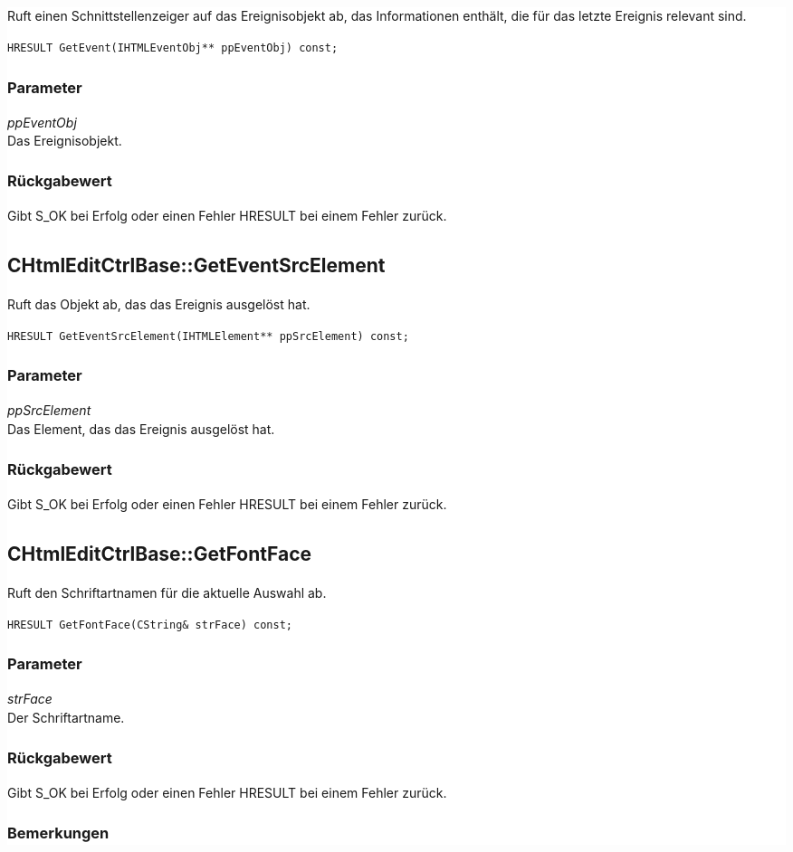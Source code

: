 Ruft einen Schnittstellenzeiger auf das Ereignisobjekt ab, das Informationen enthält, die für das letzte Ereignis relevant sind.

```
HRESULT GetEvent(IHTMLEventObj** ppEventObj) const;
```

### <a name="parameters"></a>Parameter

*ppEventObj*<br/>
Das Ereignisobjekt.

### <a name="return-value"></a>Rückgabewert

Gibt S_OK bei Erfolg oder einen Fehler HRESULT bei einem Fehler zurück.

## <a name="chtmleditctrlbasegeteventsrcelement"></a><a name="geteventsrcelement"></a>CHtmlEditCtrlBase::GetEventSrcElement

Ruft das Objekt ab, das das Ereignis ausgelöst hat.

```
HRESULT GetEventSrcElement(IHTMLElement** ppSrcElement) const;
```

### <a name="parameters"></a>Parameter

*ppSrcElement*<br/>
Das Element, das das Ereignis ausgelöst hat.

### <a name="return-value"></a>Rückgabewert

Gibt S_OK bei Erfolg oder einen Fehler HRESULT bei einem Fehler zurück.

## <a name="chtmleditctrlbasegetfontface"></a><a name="getfontface"></a>CHtmlEditCtrlBase::GetFontFace

Ruft den Schriftartnamen für die aktuelle Auswahl ab.

```
HRESULT GetFontFace(CString& strFace) const;
```

### <a name="parameters"></a>Parameter

*strFace*<br/>
Der Schriftartname.

### <a name="return-value"></a>Rückgabewert

Gibt S_OK bei Erfolg oder einen Fehler HRESULT bei einem Fehler zurück.

### <a name="remarks"></a>Bemerkungen
